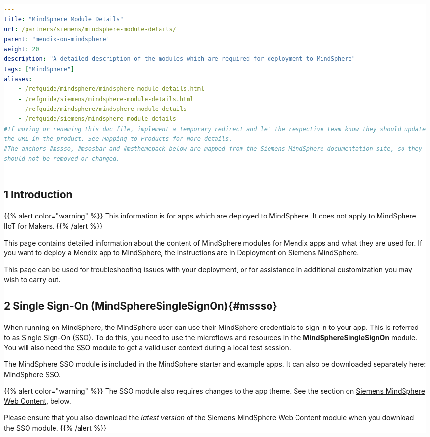 ```yaml
---
title: "MindSphere Module Details"
url: /partners/siemens/mindsphere-module-details/
parent: "mendix-on-mindsphere"
weight: 20
description: "A detailed description of the modules which are required for deployment to MindSphere"
tags: ["MindSphere"]
aliases:
    - /refguide/mindsphere/mindsphere-module-details.html
    - /refguide/siemens/mindsphere-module-details.html
    - /refguide/mindsphere/mindsphere-module-details
    - /refguide/siemens/mindsphere-module-details
#If moving or renaming this doc file, implement a temporary redirect and let the respective team know they should update the URL in the product. See Mapping to Products for more details.
#The anchors #mssso, #msosbar and #msthemepack below are mapped from the Siemens MindSphere documentation site, so they should not be removed or changed.
---
```


## 1 Introduction

{{% alert color="warning" %}}
This information is for apps which are deployed to MindSphere. It does not apply to MindSphere IIoT for Makers.
{{% /alert %}}

This page contains detailed information about the content of MindSphere modules for Mendix apps and what they are used for. If you want to deploy a Mendix app to MindSphere, the instructions are in [Deployment on Siemens MindSphere](/developerportal/deploy/deploying-to-mindsphere/).

This page can be used for troubleshooting issues with your deployment, or for assistance in additional customization you may wish to carry out.

## 2 Single Sign-On (MindSphereSingleSignOn){#mssso}

When running on MindSphere, the MindSphere user can use their MindSphere credentials to sign in to your app. This is referred to as Single Sign-On (SSO). To do this, you need to use the microflows and resources in the **MindSphereSingleSignOn** module. You will also need the SSO module to get a valid user context during a local test session.

The MindSphere SSO module is included in the MindSphere starter and example apps. It can also be downloaded separately here: [MindSphere SSO](https://marketplace.mendix.com/link/component/108805/).

{{% alert color="warning" %}}
The SSO module also requires changes to the app theme. See the section on [Siemens MindSphere Web Content](#msthemepack), below.

Please ensure that you also download the *latest version* of the Siemens MindSphere Web Content module when you download the SSO module.
{{% /alert %}}
